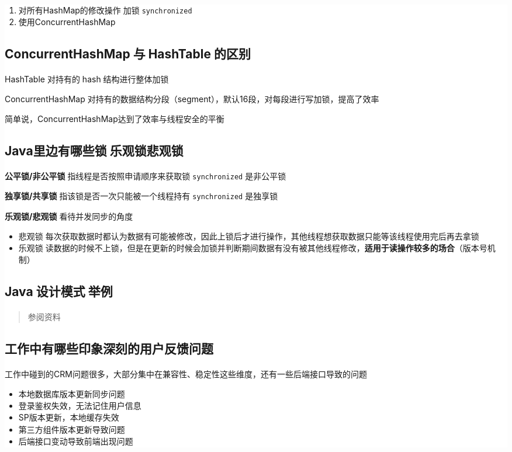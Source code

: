 1. 对所有HashMap的修改操作 加锁  `synchronized`
2. 使用ConcurrentHashMap

##  ConcurrentHashMap 与 HashTable 的区别

HashTable 对持有的 hash 结构进行整体加锁

ConcurrentHashMap 对持有的数据结构分段（segment），默认16段，对每段进行写加锁，提高了效率

简单说，ConcurrentHashMap达到了效率与线程安全的平衡

## Java里边有哪些锁 乐观锁悲观锁

**公平锁/非公平锁** 指线程是否按照申请顺序来获取锁 `synchronized` 是非公平锁

**独享锁/共享锁** 指该锁是否一次只能被一个线程持有 `synchronized` 是独享锁

**乐观锁/悲观锁** 看待并发同步的角度 

- 悲观锁 每次获取数据时都认为数据有可能被修改，因此上锁后才进行操作，其他线程想获取数据只能等该线程使用完后再去拿锁
- 乐观锁 读数据的时候不上锁，但是在更新的时候会加锁并判断期间数据有没有被其他线程修改，**适用于读操作较多的场合**（版本号机制）

## Java 设计模式 举例 

> 参阅资料

## 工作中有哪些印象深刻的用户反馈问题 

工作中碰到的CRM问题很多，大部分集中在兼容性、稳定性这些维度，还有一些后端接口导致的问题

- 本地数据库版本更新同步问题
- 登录鉴权失效，无法记住用户信息
- SP版本更新，本地缓存失效
- 第三方组件版本更新导致问题
- 后端接口变动导致前端出现问题
